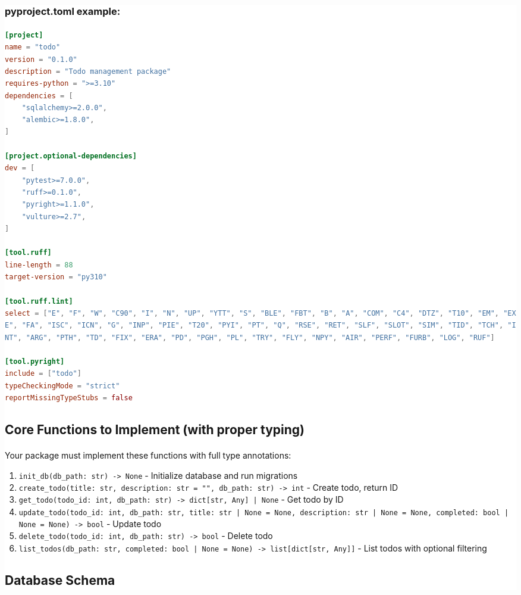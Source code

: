 ### pyproject.toml example:
```toml
[project]
name = "todo"
version = "0.1.0"
description = "Todo management package"
requires-python = ">=3.10"
dependencies = [
    "sqlalchemy>=2.0.0",
    "alembic>=1.8.0",
]

[project.optional-dependencies]
dev = [
    "pytest>=7.0.0",
    "ruff>=0.1.0",
    "pyright>=1.1.0",
    "vulture>=2.7",
]

[tool.ruff]
line-length = 88
target-version = "py310"

[tool.ruff.lint]
select = ["E", "F", "W", "C90", "I", "N", "UP", "YTT", "S", "BLE", "FBT", "B", "A", "COM", "C4", "DTZ", "T10", "EM", "EXE", "FA", "ISC", "ICN", "G", "INP", "PIE", "T20", "PYI", "PT", "Q", "RSE", "RET", "SLF", "SLOT", "SIM", "TID", "TCH", "INT", "ARG", "PTH", "TD", "FIX", "ERA", "PD", "PGH", "PL", "TRY", "FLY", "NPY", "AIR", "PERF", "FURB", "LOG", "RUF"]

[tool.pyright]
include = ["todo"]
typeCheckingMode = "strict"
reportMissingTypeStubs = false
```

## Core Functions to Implement (with proper typing)

Your package must implement these functions with full type annotations:

1. `init_db(db_path: str) -> None` - Initialize database and run migrations
2. `create_todo(title: str, description: str = "", db_path: str) -> int` - Create todo, return ID
3. `get_todo(todo_id: int, db_path: str) -> dict[str, Any] | None` - Get todo by ID
4. `update_todo(todo_id: int, db_path: str, title: str | None = None, description: str | None = None, completed: bool | None = None) -> bool` - Update todo
5. `delete_todo(todo_id: int, db_path: str) -> bool` - Delete todo
6. `list_todos(db_path: str, completed: bool | None = None) -> list[dict[str, Any]]` - List todos with optional filtering

## Database Schema
